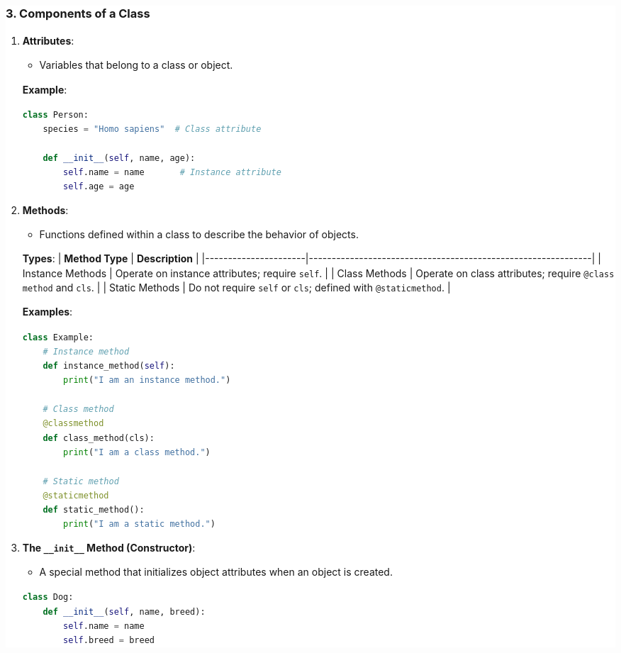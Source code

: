 
### **3. Components of a Class**

1. **Attributes**:
   - Variables that belong to a class or object.

   **Example**:
   ```python
   class Person:
       species = "Homo sapiens"  # Class attribute

       def __init__(self, name, age):
           self.name = name       # Instance attribute
           self.age = age
   ```

2. **Methods**:
   - Functions defined within a class to describe the behavior of objects.

   **Types**:
   | **Method Type**      | **Description**                                              |
   |----------------------|--------------------------------------------------------------|
   | Instance Methods     | Operate on instance attributes; require `self`.             |
   | Class Methods        | Operate on class attributes; require `@classmethod` and `cls`. |
   | Static Methods       | Do not require `self` or `cls`; defined with `@staticmethod`. |

   **Examples**:
   ```python
   class Example:
       # Instance method
       def instance_method(self):
           print("I am an instance method.")

       # Class method
       @classmethod
       def class_method(cls):
           print("I am a class method.")

       # Static method
       @staticmethod
       def static_method():
           print("I am a static method.")
   ```

3. **The `__init__` Method (Constructor)**:
   - A special method that initializes object attributes when an object is created.
   ```python
   class Dog:
       def __init__(self, name, breed):
           self.name = name
           self.breed = breed
   ```
